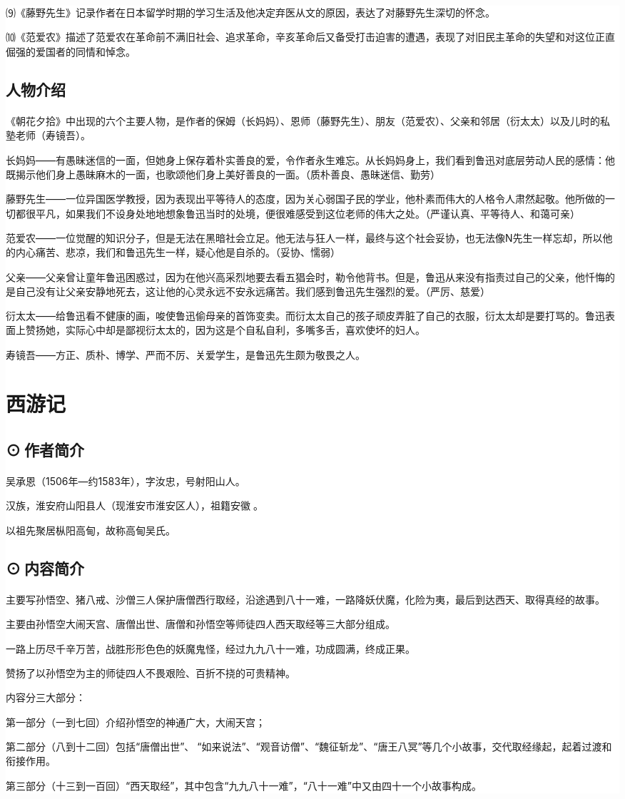 ⑼《藤野先生》记录作者在日本留学时期的学习生活及他决定弃医从文的原因，表达了对藤野先生深切的怀念。

⑽《范爱农》描述了范爱农在革命前不满旧社会、追求革命，辛亥革命后又备受打击迫害的遭遇，表现了对旧民主革命的失望和对这位正直倔强的爱国者的同情和悼念。

## 人物介绍

《朝花夕拾》中出现的六个主要人物，是作者的保姆（长妈妈）、恩师（藤野先生）、朋友（范爱农）、父亲和邻居（衍太太）以及儿时的私塾老师（寿镜吾）。


长妈妈——有愚昧迷信的一面，但她身上保存着朴实善良的爱，令作者永生难忘。从长妈妈身上，我们看到鲁迅对底层劳动人民的感情：他既揭示他们身上愚昧麻木的一面，也歌颂他们身上美好善良的一面。（质朴善良、愚昧迷信、勤劳）


藤野先生——一位异国医学教授，因为表现出平等待人的态度，因为关心弱国子民的学业，他朴素而伟大的人格令人肃然起敬。他所做的一切都很平凡，如果我们不设身处地地想象鲁迅当时的处境，便很难感受到这位老师的伟大之处。（严谨认真、平等待人、和蔼可亲）


范爱农——一位觉醒的知识分子，但是无法在黑暗社会立足。他无法与狂人一样，最终与这个社会妥协，也无法像N先生一样忘却，所以他的内心痛苦、悲凉，我们和鲁迅先生一样，疑心他是自杀的。（妥协、懦弱）


父亲——父亲曾让童年鲁迅困惑过，因为在他兴高采烈地要去看五猖会时，勒令他背书。但是，鲁迅从来没有指责过自己的父亲，他忏悔的是自己没有让父亲安静地死去，这让他的心灵永远不安永远痛苦。我们感到鲁迅先生强烈的爱。（严厉、慈爱）


衍太太——给鲁迅看不健康的画，唆使鲁迅偷母亲的首饰变卖。而衍太太自己的孩子顽皮弄脏了自己的衣服，衍太太却是要打骂的。鲁迅表面上赞扬她，实际心中却是鄙视衍太太的，因为这是个自私自利，多嘴多舌，喜欢使坏的妇人。


寿镜吾——方正、质朴、博学、严而不厉、关爱学生，是鲁迅先生颇为敬畏之人。



# 西游记
## ⊙ 作者简介

吴承恩（1506年—约1583年），字汝忠，号射阳山人。

汉族，淮安府山阳县人（现淮安市淮安区人），祖籍安徽 。

以祖先聚居枞阳高甸，故称高甸吴氏。


## ⊙ 内容简介

主要写孙悟空、猪八戒、沙僧三人保护唐僧西行取经，沿途遇到八十一难，一路降妖伏魔，化险为夷，最后到达西天、取得真经的故事。

主要由孙悟空大闹天宫、唐僧出世、唐僧和孙悟空等师徒四人西天取经等三大部分组成。

一路上历尽千辛万苦，战胜形形色色的妖魔鬼怪，经过九九八十一难，功成圆满，终成正果。

赞扬了以孙悟空为主的师徒四人不畏艰险、百折不挠的可贵精神。


内容分三大部分：

第一部分（一到七回）介绍孙悟空的神通广大，大闹天宫；

第二部分（八到十二回）包括“唐僧出世”、 “如来说法”、“观音访僧”、“魏征斩龙”、“唐王八冥”等几个小故事，交代取经缘起，起着过渡和衔接作用。

第三部分（十三到一百回）“西天取经”，其中包含“九九八十一难”，“八十一难”中又由四十一个小故事构成。
